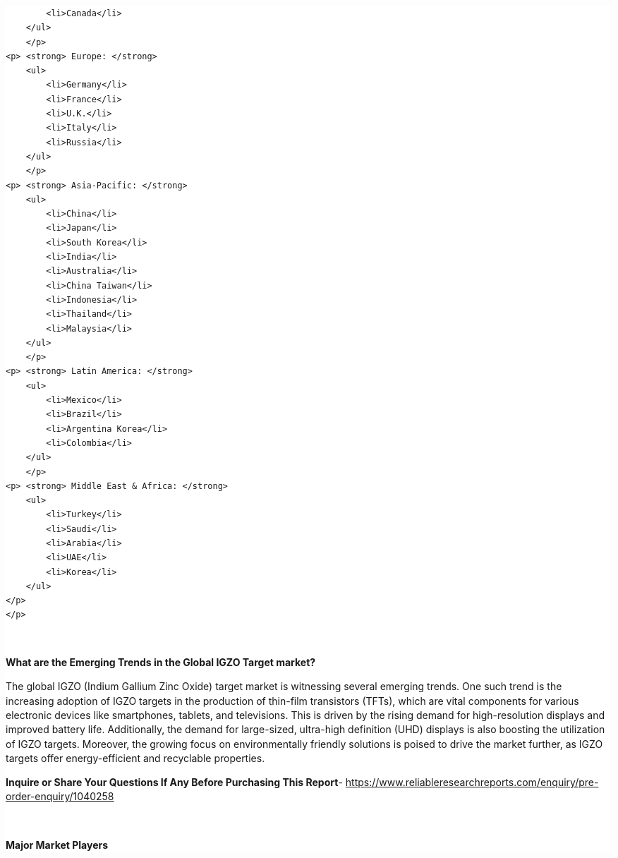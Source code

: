             <li>Canada</li>
        </ul>
        </p> 
    <p> <strong> Europe: </strong>
        <ul>
            <li>Germany</li>
            <li>France</li>
            <li>U.K.</li>
            <li>Italy</li>
            <li>Russia</li>
        </ul>
        </p> 
    <p> <strong> Asia-Pacific: </strong>
        <ul>
            <li>China</li>
            <li>Japan</li>
            <li>South Korea</li>
            <li>India</li>
            <li>Australia</li>
            <li>China Taiwan</li>
            <li>Indonesia</li>
            <li>Thailand</li>
            <li>Malaysia</li>
        </ul>
        </p> 
    <p> <strong> Latin America: </strong>
        <ul>
            <li>Mexico</li>
            <li>Brazil</li>
            <li>Argentina Korea</li>
            <li>Colombia</li>
        </ul>
        </p> 
    <p> <strong> Middle East & Africa: </strong>
        <ul>
            <li>Turkey</li>
            <li>Saudi</li>
            <li>Arabia</li>
            <li>UAE</li>
            <li>Korea</li>
        </ul>
    </p>
    </p>
<p>&nbsp;</p>
<p><strong>What are the Emerging Trends in the Global IGZO Target market?</strong></p>
<p><p>The global IGZO (Indium Gallium Zinc Oxide) target market is witnessing several emerging trends. One such trend is the increasing adoption of IGZO targets in the production of thin-film transistors (TFTs), which are vital components for various electronic devices like smartphones, tablets, and televisions. This is driven by the rising demand for high-resolution displays and improved battery life. Additionally, the demand for large-sized, ultra-high definition (UHD) displays is also boosting the utilization of IGZO targets. Moreover, the growing focus on environmentally friendly solutions is poised to drive the market further, as IGZO targets offer energy-efficient and recyclable properties.</p></p>
<p><strong>Inquire or Share Your Questions If Any Before Purchasing This Report</strong>- <a href="https://www.reliableresearchreports.com/enquiry/pre-order-enquiry/1040258">https://www.reliableresearchreports.com/enquiry/pre-order-enquiry/1040258</a></p>
<p>&nbsp;</p>
<p><strong>Major Market Players</strong></p>